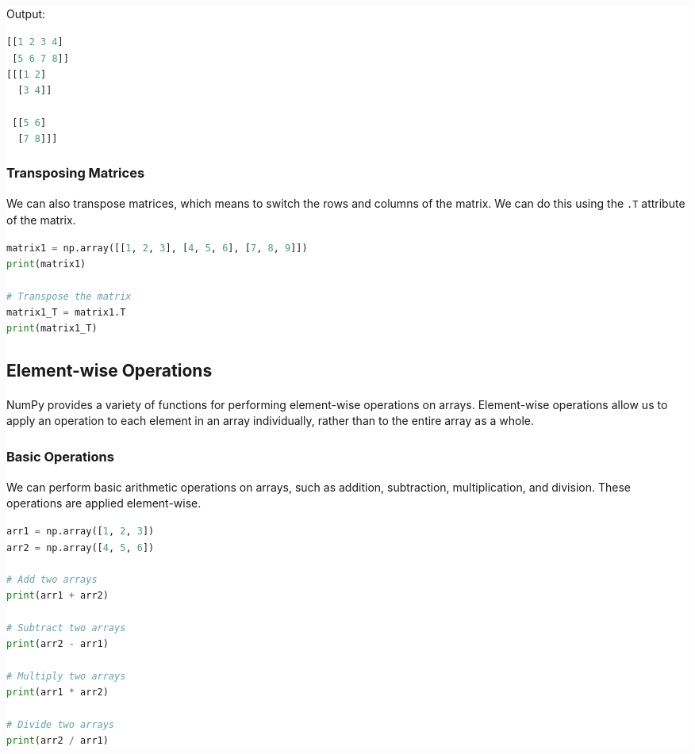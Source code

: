 Output:



```py
[[1 2 3 4]
 [5 6 7 8]]
[[[1 2]
  [3 4]]

 [[5 6]
  [7 8]]]
``` 

### Transposing Matrices

We can also transpose matrices, which means to switch the rows and columns of the matrix. We can do this using the `.T` attribute of the matrix.


```py
matrix1 = np.array([[1, 2, 3], [4, 5, 6], [7, 8, 9]])
print(matrix1)

# Transpose the matrix
matrix1_T = matrix1.T
print(matrix1_T)
``` 

## Element-wise Operations

NumPy provides a variety of functions for performing element-wise operations on arrays. Element-wise operations allow us to apply an operation to each element in an array individually, rather than to the entire array as a whole.

### Basic Operations

We can perform basic arithmetic operations on arrays, such as addition, subtraction, multiplication, and division. These operations are applied element-wise.


```py
arr1 = np.array([1, 2, 3])
arr2 = np.array([4, 5, 6])

# Add two arrays
print(arr1 + arr2)

# Subtract two arrays
print(arr2 - arr1)

# Multiply two arrays
print(arr1 * arr2)

# Divide two arrays
print(arr2 / arr1)
```

